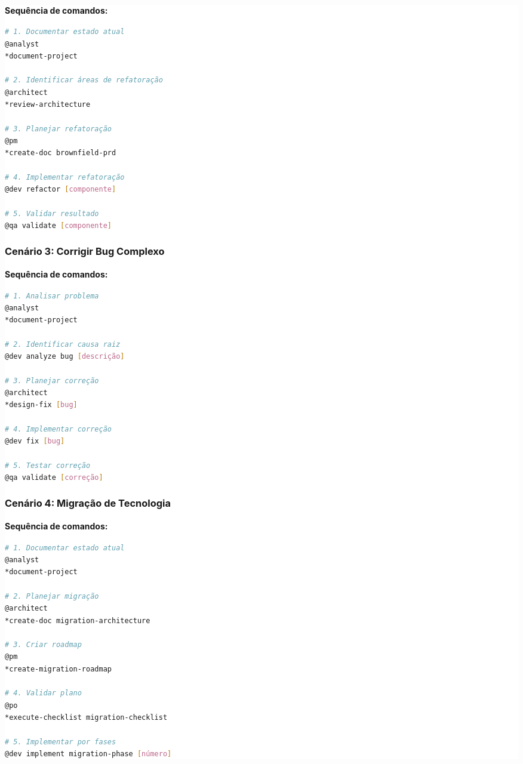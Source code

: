 **Sequência de comandos:**
```bash
# 1. Documentar estado atual
@analyst
*document-project

# 2. Identificar áreas de refatoração
@architect
*review-architecture

# 3. Planejar refatoração
@pm
*create-doc brownfield-prd

# 4. Implementar refatoração
@dev refactor [componente]

# 5. Validar resultado
@qa validate [componente]
```

### **Cenário 3: Corrigir Bug Complexo**

**Sequência de comandos:**
```bash
# 1. Analisar problema
@analyst
*document-project

# 2. Identificar causa raiz
@dev analyze bug [descrição]

# 3. Planejar correção
@architect
*design-fix [bug]

# 4. Implementar correção
@dev fix [bug]

# 5. Testar correção
@qa validate [correção]
```

### **Cenário 4: Migração de Tecnologia**

**Sequência de comandos:**
```bash
# 1. Documentar estado atual
@analyst
*document-project

# 2. Planejar migração
@architect
*create-doc migration-architecture

# 3. Criar roadmap
@pm
*create-migration-roadmap

# 4. Validar plano
@po
*execute-checklist migration-checklist

# 5. Implementar por fases
@dev implement migration-phase [número]
```